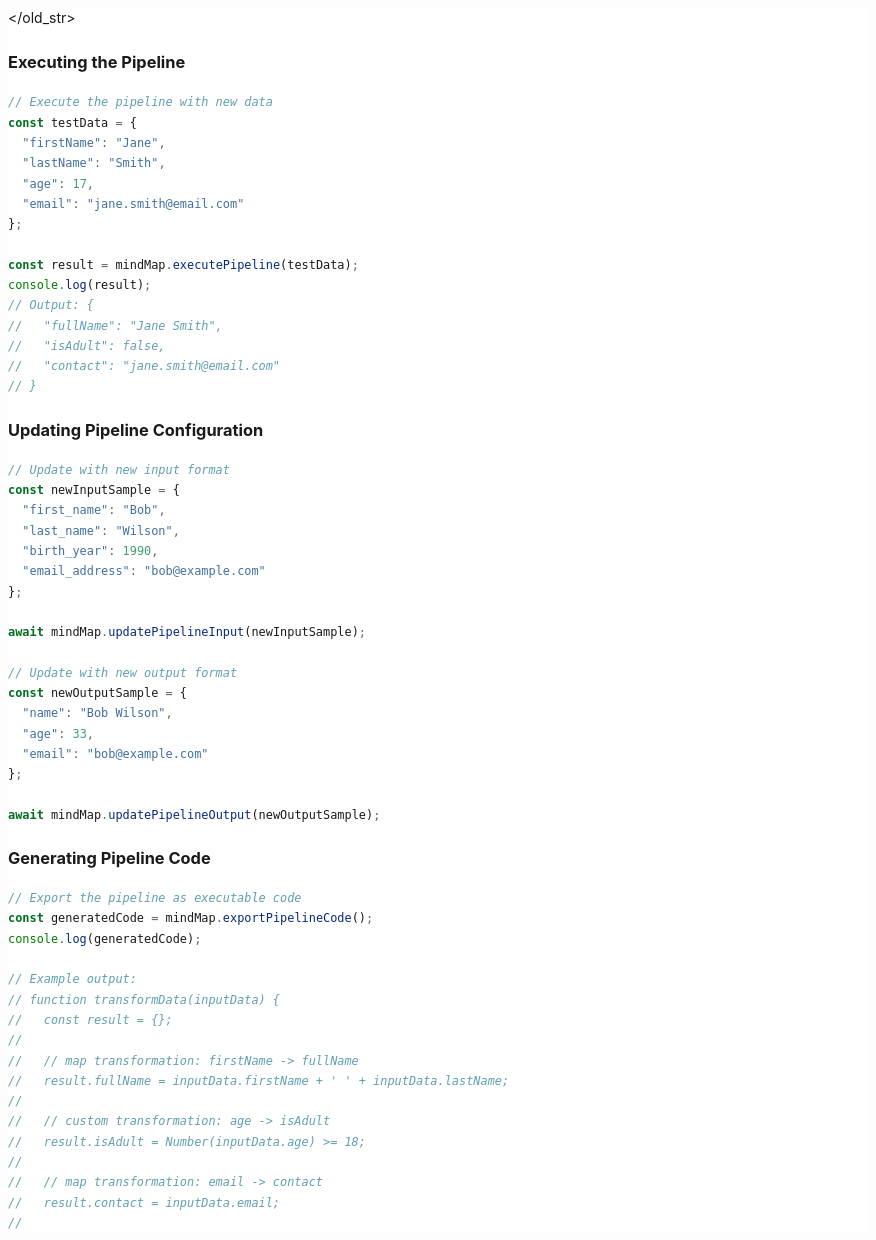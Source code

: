 </old_str>

### Executing the Pipeline

```javascript
// Execute the pipeline with new data
const testData = {
  "firstName": "Jane",
  "lastName": "Smith", 
  "age": 17,
  "email": "jane.smith@email.com"
};

const result = mindMap.executePipeline(testData);
console.log(result);
// Output: {
//   "fullName": "Jane Smith",
//   "isAdult": false,
//   "contact": "jane.smith@email.com"
// }
```

### Updating Pipeline Configuration

```javascript
// Update with new input format
const newInputSample = {
  "first_name": "Bob",
  "last_name": "Wilson",
  "birth_year": 1990,
  "email_address": "bob@example.com"
};

await mindMap.updatePipelineInput(newInputSample);

// Update with new output format
const newOutputSample = {
  "name": "Bob Wilson",
  "age": 33,
  "email": "bob@example.com"
};

await mindMap.updatePipelineOutput(newOutputSample);
```

### Generating Pipeline Code

```javascript
// Export the pipeline as executable code
const generatedCode = mindMap.exportPipelineCode();
console.log(generatedCode);

// Example output:
// function transformData(inputData) {
//   const result = {};
//   
//   // map transformation: firstName -> fullName
//   result.fullName = inputData.firstName + ' ' + inputData.lastName;
//   
//   // custom transformation: age -> isAdult
//   result.isAdult = Number(inputData.age) >= 18;
//   
//   // map transformation: email -> contact
//   result.contact = inputData.email;
//   
```